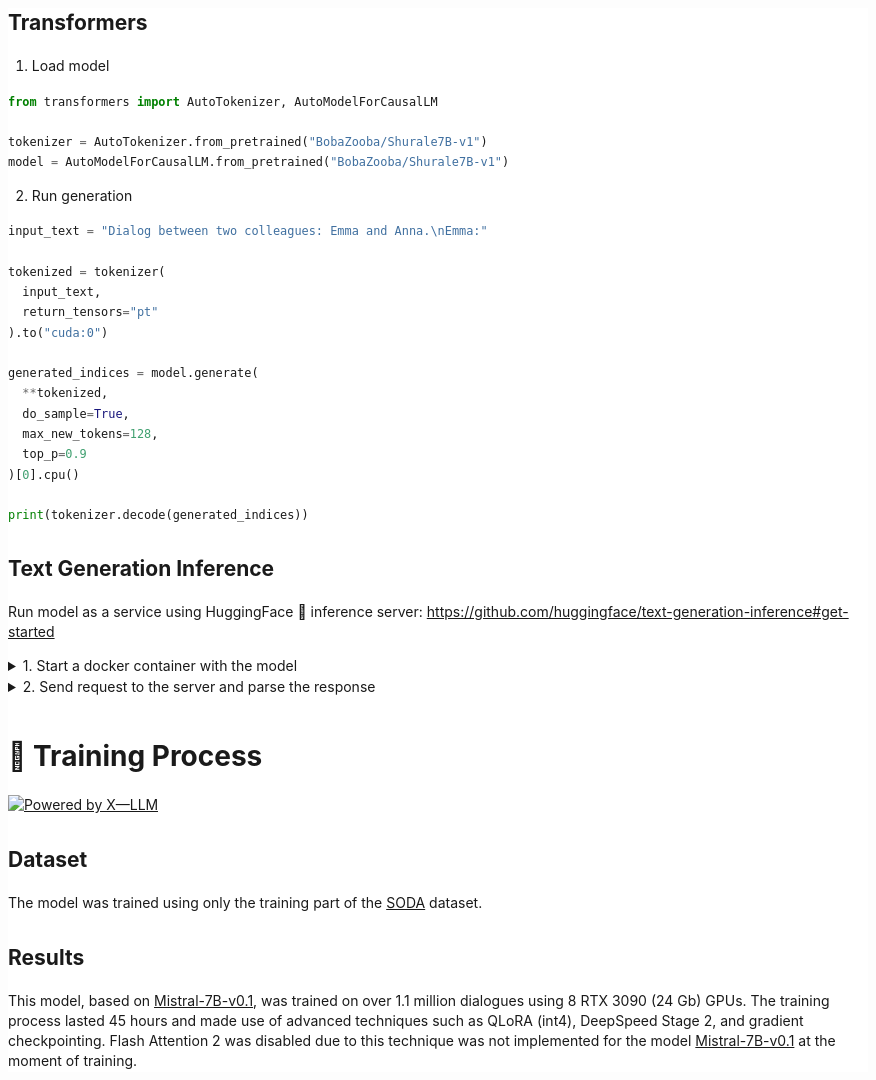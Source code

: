 ## Transformers

1. Load model

```python
from transformers import AutoTokenizer, AutoModelForCausalLM

tokenizer = AutoTokenizer.from_pretrained("BobaZooba/Shurale7B-v1")
model = AutoModelForCausalLM.from_pretrained("BobaZooba/Shurale7B-v1")
```

2. Run generation

```python
input_text = "Dialog between two colleagues: Emma and Anna.\nEmma:"

tokenized = tokenizer(
  input_text,
  return_tensors="pt"
).to("cuda:0")

generated_indices = model.generate(
  **tokenized,
  do_sample=True,
  max_new_tokens=128,
  top_p=0.9
)[0].cpu()

print(tokenizer.decode(generated_indices))
```

## Text Generation Inference

Run model as a service using HuggingFace 🤗 inference server:
https://github.com/huggingface/text-generation-inference#get-started

<details><summary>1. Start a docker container with the model</summary></details>

<details><summary>2. Send request to the server and parse the response</summary></details>

# 🚄 Training Process

[<img src="https://cdn-uploads.huggingface.co/production/uploads/6074d5f1134c000d1ae10d42/JudU3rrPP5i87CfwINANO.png" alt="Powered by X—LLM" width="175" height="32"/>](https://github.com/BobaZooba/xllm)

## Dataset

The model was trained using only the training part of the [SODA](https://huggingface.co/datasets/allenai/soda) dataset.

## Results

This model, based on [Mistral-7B-v0.1](https://huggingface.co/mistralai/Mistral-7B-v0.1), was trained on over 1.1
million
dialogues using 8 RTX 3090 (24 Gb) GPUs. The training
process lasted 45 hours and made use of advanced techniques such as QLoRA (int4), DeepSpeed Stage 2,
and gradient checkpointing. Flash Attention 2 was disabled due to this technique was not implemented for the
model [Mistral-7B-v0.1](https://huggingface.co/mistralai/Mistral-7B-v0.1) at the moment of training.
